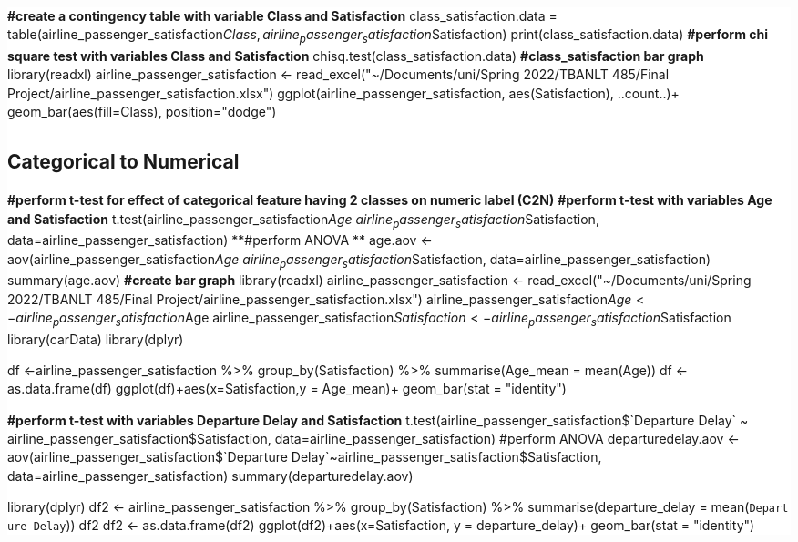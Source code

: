 **#create a contingency table with variable Class and Satisfaction**
class_satisfaction.data = table(airline_passenger_satisfaction$Class,airline_passenger_satisfaction$Satisfaction)
print(class_satisfaction.data)
**#perform chi square test with variables Class and Satisfaction**
chisq.test(class_satisfaction.data)
**#class_satisfaction bar graph**
library(readxl)
airline_passenger_satisfaction <- read_excel("~/Documents/uni/Spring 2022/TBANLT 485/Final Project/airline_passenger_satisfaction.xlsx")
ggplot(airline_passenger_satisfaction, aes(Satisfaction), ..count..)+
  geom_bar(aes(fill=Class), position="dodge")
 

## Categorical to Numerical

**#perform t-test for effect of categorical feature having 2 classes on numeric label (C2N)**
**#perform t-test with variables Age and Satisfaction**
t.test(airline_passenger_satisfaction$Age ~ airline_passenger_satisfaction$Satisfaction, data=airline_passenger_satisfaction)
**#perform ANOVA **
age.aov <- aov(airline_passenger_satisfaction$Age~airline_passenger_satisfaction$Satisfaction, data=airline_passenger_satisfaction)
summary(age.aov)
**#create bar graph**
library(readxl)
airline_passenger_satisfaction <- read_excel("~/Documents/uni/Spring 2022/TBANLT 485/Final Project/airline_passenger_satisfaction.xlsx")
airline_passenger_satisfaction$Age <- airline_passenger_satisfaction$Age
airline_passenger_satisfaction$Satisfaction<-airline_passenger_satisfaction$Satisfaction
library(carData)
library(dplyr)


df <-airline_passenger_satisfaction %>% 
  group_by(Satisfaction) %>% 
  summarise(Age_mean = mean(Age))
df <- as.data.frame(df)
ggplot(df)+aes(x=Satisfaction,y = Age_mean)+
  geom_bar(stat = "identity")

**#perform t-test with variables Departure Delay and Satisfaction**
t.test(airline_passenger_satisfaction$`Departure Delay` ~ airline_passenger_satisfaction$Satisfaction, data=airline_passenger_satisfaction)
#perform ANOVA
departuredelay.aov <- aov(airline_passenger_satisfaction$`Departure Delay`~airline_passenger_satisfaction$Satisfaction, data=airline_passenger_satisfaction)
summary(departuredelay.aov)

library(dplyr)
df2 <- airline_passenger_satisfaction %>%
    group_by(Satisfaction) %>%
    summarise(departure_delay = mean(`Departure Delay`))
df2
df2 <- as.data.frame(df2)
ggplot(df2)+aes(x=Satisfaction, y = departure_delay)+
  geom_bar(stat = "identity")
